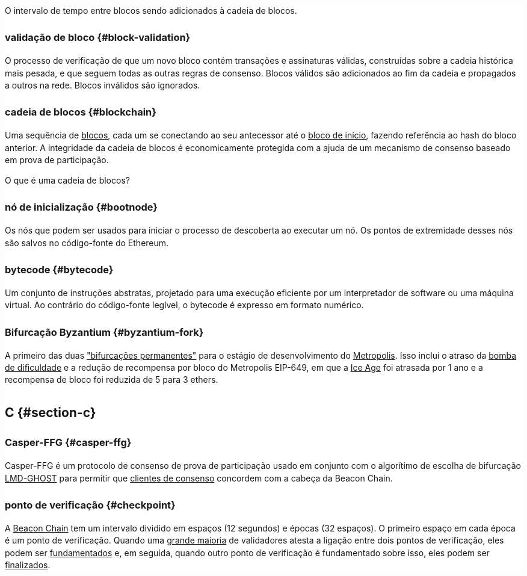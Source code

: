 O intervalo de tempo entre blocos sendo adicionados à cadeia de blocos.

### validação de bloco {#block-validation}

O processo de verificação de que um novo bloco contém transações e assinaturas válidas, construídas sobre a cadeia histórica mais pesada, e que seguem todas as outras regras de consenso. Blocos válidos são adicionados ao fim da cadeia e propagados a outros na rede. Blocos inválidos são ignorados.

### cadeia de blocos {#blockchain}

Uma sequência de [blocos](#block), cada um se conectando ao seu antecessor até o [bloco de início](#genesis-block), fazendo referência ao hash do bloco anterior. A integridade da cadeia de blocos é economicamente protegida com a ajuda de um mecanismo de consenso baseado em prova de participação.

<DocLink href="/developers/docs/intro-to-ethereum#what-is-a-blockchain">
  O que é uma cadeia de blocos?
</DocLink>

### nó de inicialização {#bootnode}

Os nós que podem ser usados para iniciar o processo de descoberta ao executar um nó. Os pontos de extremidade desses nós são salvos no código-fonte do Ethereum.

### bytecode {#bytecode}

Um conjunto de instruções abstratas, projetado para uma execução eficiente por um interpretador de software ou uma máquina virtual. Ao contrário do código-fonte legível, o bytecode é expresso em formato numérico.

### Bifurcação Byzantium {#byzantium-fork}

A primeiro das duas ["bifurcações permanentes"](#hard-fork) para o estágio de desenvolvimento do [Metropolis](#metropolis). Isso inclui o atraso da [bomba de dificuldade](#difficulty-bomb) e a redução de recompensa por bloco do Metropolis EIP-649, em que a [Ice Age](#ice-age) foi atrasada por 1 ano e a recompensa de bloco foi reduzida de 5 para 3 ethers.

<Divider />

## C {#section-c}

### Casper-FFG {#casper-ffg}

Casper-FFG é um protocolo de consenso de prova de participação usado em conjunto com o algorítimo de escolha de bifurcação [LMD-GHOST](#lmd-ghost) para permitir que [clientes de consenso](#consensus-client) concordem com a cabeça da Beacon Chain.

### ponto de verificação {#checkpoint}

A [Beacon Chain](#beacon-chain) tem um intervalo dividido em espaços (12 segundos) e épocas (32 espaços). O primeiro espaço em cada época é um ponto de verificação. Quando uma [grande maioria](#supermajority) de validadores atesta a ligação entre dois pontos de verificação, eles podem ser [fundamentados](#justification) e, em seguida, quando outro ponto de verificação é fundamentado sobre isso, eles podem ser [finalizados](#finality).
